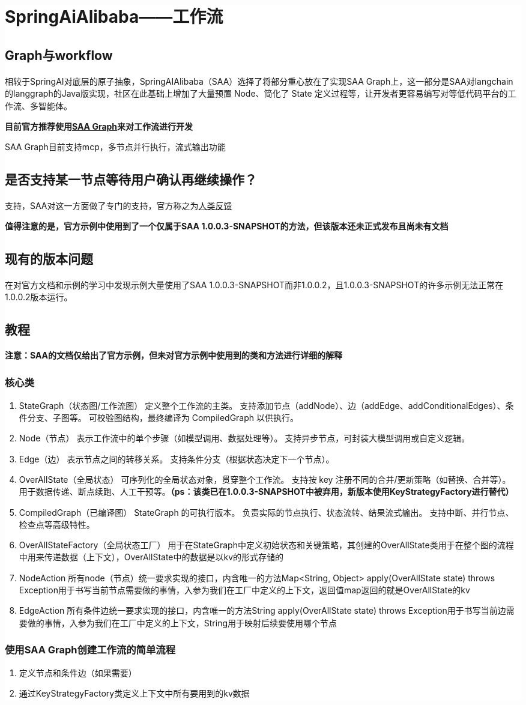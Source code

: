 # SpringAiAlibaba——工作流

## Graph与workflow

相较于SpringAI对底层的原子抽象，SpringAIAlibaba（SAA）选择了将部分重心放在了实现SAA Graph上，这一部分是SAA对langchain的langgraph的Java版实现，社区在此基础上增加了大量预置 Node、简化了 State 定义过程等，让开发者更容易编写对等低代码平台的工作流、多智能体。

**目前官方推荐使用[SAA Graph](https://java2ai.com/docs/1.0.0.2/tutorials/graph/whats-spring-ai-alibaba-graph/)来对工作流进行开发**

SAA Graph目前支持mcp，多节点并行执行，流式输出功能
## 是否支持某一节点等待用户确认再继续操作？

支持，SAA对这一方面做了专门的支持，官方称之为[人类反馈](https://java2ai.com/docs/1.0.0.2/tutorials/graph/human-in-the-loop/)

**值得注意的是，官方示例中使用到了一个仅属于SAA 1.0.0.3-SNAPSHOT的方法，但该版本还未正式发布且尚未有文档**

## 现有的版本问题

在对官方文档和示例的学习中发现示例大量使用了SAA 1.0.0.3-SNAPSHOT而非1.0.0.2，且1.0.0.3-SNAPSHOT的许多示例无法正常在1.0.0.2版本运行。

## 教程

**注意：SAA的文档仅给出了官方示例，但未对官方示例中使用到的类和方法进行详细的解释**

### 核心类

1. StateGraph（状态图/工作流图） 定义整个工作流的主类。 支持添加节点（addNode）、边（addEdge、addConditionalEdges）、条件分支、子图等。 可校验图结构，最终编译为 CompiledGraph 以供执行。
    
2. Node（节点） 表示工作流中的单个步骤（如模型调用、数据处理等）。 支持异步节点，可封装大模型调用或自定义逻辑。
    
3. Edge（边） 表示节点之间的转移关系。 支持条件分支（根据状态决定下一个节点）。
    
4. OverAllState（全局状态） 可序列化的全局状态对象，贯穿整个工作流。 支持按 key 注册不同的合并/更新策略（如替换、合并等）。 用于数据传递、断点续跑、人工干预等。**（ps：该类已在1.0.0.3-SNAPSHOT中被弃用，新版本使用KeyStrategyFactory进行替代）**
    
5. CompiledGraph（已编译图） StateGraph 的可执行版本。 负责实际的节点执行、状态流转、结果流式输出。 支持中断、并行节点、检查点等高级特性。
	
6. OverAllStateFactory（全局状态工厂） 用于在StateGraph中定义初始状态和关键策略，其创建的OverAllState类用于在整个图的流程中用来传递数据（上下文），OverAllState中的数据是以kv的形式存储的
	
7. NodeAction 所有node（节点）统一要求实现的接口，内含唯一的方法Map<String, Object> apply(OverAllState state) throws Exception用于书写当前节点需要做的事情，入参为我们在工厂中定义的上下文，返回值map返回的就是OverAllState的kv
	
8. EdgeAction 所有条件边统一要求实现的接口，内含唯一的方法String apply(OverAllState state) throws Exception用于书写当前边需要做的事情，入参为我们在工厂中定义的上下文，String用于映射后续要使用哪个节点

### 使用SAA Graph创建工作流的简单流程

1. 定义节点和条件边（如果需要）
 
2. 通过KeyStrategyFactory类定义上下文中所有要用到的kv数据
 
